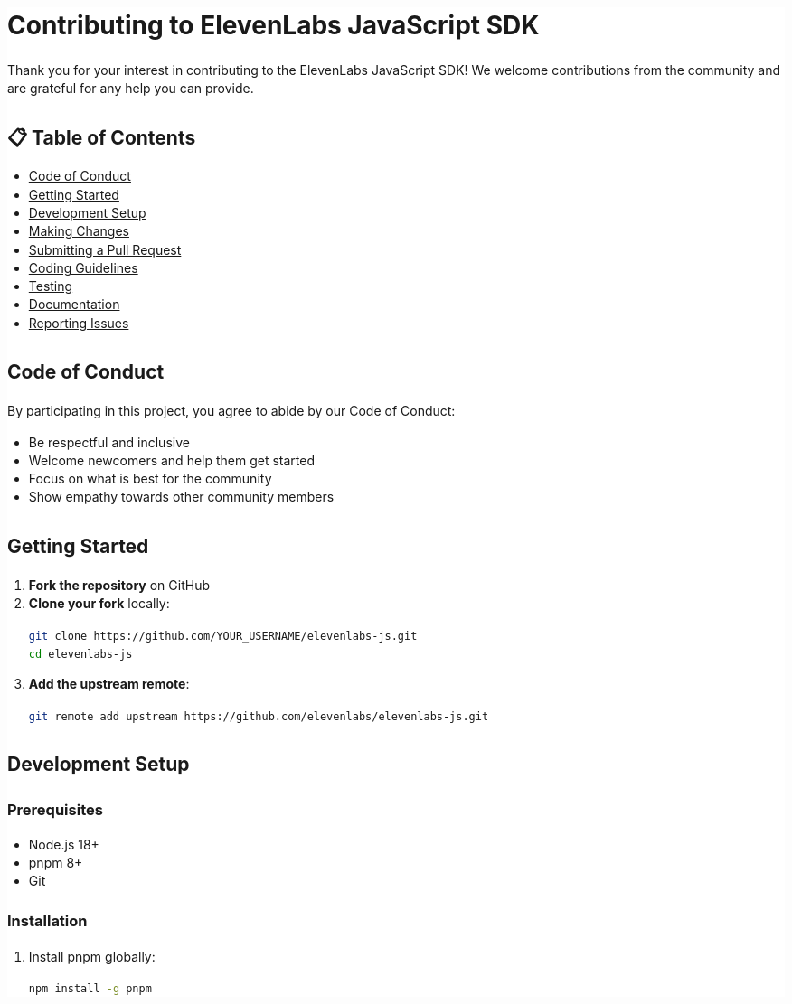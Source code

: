 # Contributing to ElevenLabs JavaScript SDK

Thank you for your interest in contributing to the ElevenLabs JavaScript SDK! We welcome contributions from the community and are grateful for any help you can provide.

## 📋 Table of Contents

- [Code of Conduct](#code-of-conduct)
- [Getting Started](#getting-started)
- [Development Setup](#development-setup)
- [Making Changes](#making-changes)
- [Submitting a Pull Request](#submitting-a-pull-request)
- [Coding Guidelines](#coding-guidelines)
- [Testing](#testing)
- [Documentation](#documentation)
- [Reporting Issues](#reporting-issues)

## Code of Conduct

By participating in this project, you agree to abide by our Code of Conduct:

- Be respectful and inclusive
- Welcome newcomers and help them get started
- Focus on what is best for the community
- Show empathy towards other community members

## Getting Started

1. **Fork the repository** on GitHub
2. **Clone your fork** locally:
   ```bash
   git clone https://github.com/YOUR_USERNAME/elevenlabs-js.git
   cd elevenlabs-js
   ```
3. **Add the upstream remote**:
   ```bash
   git remote add upstream https://github.com/elevenlabs/elevenlabs-js.git
   ```

## Development Setup

### Prerequisites

- Node.js 18+ 
- pnpm 8+
- Git

### Installation

1. Install pnpm globally:
   ```bash
   npm install -g pnpm
   ```
